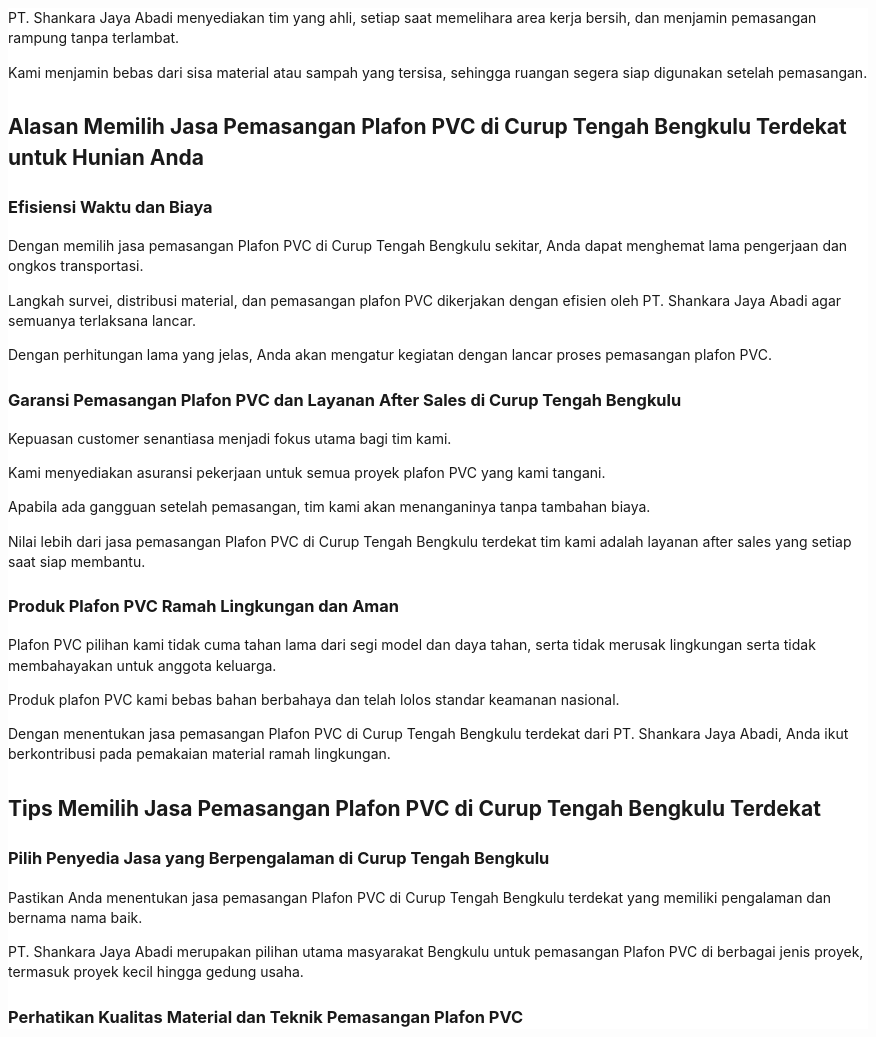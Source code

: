 PT. Shankara Jaya Abadi menyediakan tim yang ahli, setiap saat memelihara area kerja bersih, dan menjamin pemasangan rampung tanpa terlambat.

Kami menjamin bebas dari sisa material atau sampah yang tersisa, sehingga ruangan segera siap digunakan setelah pemasangan.

## Alasan Memilih Jasa Pemasangan Plafon PVC di Curup Tengah Bengkulu Terdekat untuk Hunian Anda

### Efisiensi Waktu dan Biaya

Dengan memilih jasa pemasangan Plafon PVC di Curup Tengah Bengkulu sekitar, Anda dapat menghemat lama pengerjaan dan ongkos transportasi.

Langkah survei, distribusi material, dan pemasangan plafon PVC dikerjakan dengan efisien oleh PT. Shankara Jaya Abadi agar semuanya terlaksana lancar.

Dengan perhitungan lama yang jelas, Anda akan mengatur kegiatan dengan lancar proses pemasangan plafon PVC.

### Garansi Pemasangan Plafon PVC dan Layanan After Sales di Curup Tengah Bengkulu

Kepuasan customer senantiasa menjadi fokus utama bagi tim kami.

Kami menyediakan asuransi pekerjaan untuk semua proyek plafon PVC yang kami tangani.

Apabila ada gangguan setelah pemasangan, tim kami akan menanganinya tanpa tambahan biaya.

Nilai lebih dari jasa pemasangan Plafon PVC di Curup Tengah Bengkulu terdekat tim kami adalah layanan after sales yang setiap saat siap membantu.

### Produk Plafon PVC Ramah Lingkungan dan Aman

Plafon PVC pilihan kami tidak cuma tahan lama dari segi model dan daya tahan, serta tidak merusak lingkungan serta tidak membahayakan untuk anggota keluarga.

Produk plafon PVC kami bebas bahan berbahaya dan telah lolos standar keamanan nasional.

Dengan menentukan jasa pemasangan Plafon PVC di Curup Tengah Bengkulu terdekat dari PT. Shankara Jaya Abadi, Anda ikut berkontribusi pada pemakaian material ramah lingkungan.

## Tips Memilih Jasa Pemasangan Plafon PVC di Curup Tengah Bengkulu Terdekat

### Pilih Penyedia Jasa yang Berpengalaman di Curup Tengah Bengkulu

Pastikan Anda menentukan jasa pemasangan Plafon PVC di Curup Tengah Bengkulu terdekat yang memiliki pengalaman dan bernama nama baik.

PT. Shankara Jaya Abadi merupakan pilihan utama masyarakat Bengkulu untuk pemasangan Plafon PVC di berbagai jenis proyek, termasuk proyek kecil hingga gedung usaha.

### Perhatikan Kualitas Material dan Teknik Pemasangan Plafon PVC
